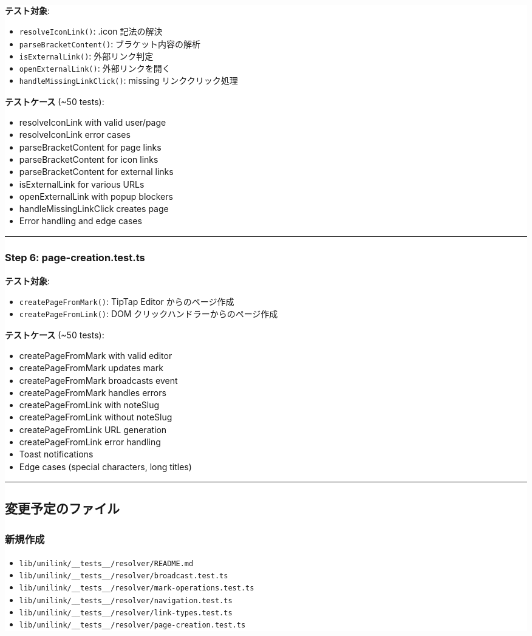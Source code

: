 **テスト対象**:

- `resolveIconLink()`: .icon 記法の解決
- `parseBracketContent()`: ブラケット内容の解析
- `isExternalLink()`: 外部リンク判定
- `openExternalLink()`: 外部リンクを開く
- `handleMissingLinkClick()`: missing リンククリック処理

**テストケース** (~50 tests):

- resolveIconLink with valid user/page
- resolveIconLink error cases
- parseBracketContent for page links
- parseBracketContent for icon links
- parseBracketContent for external links
- isExternalLink for various URLs
- openExternalLink with popup blockers
- handleMissingLinkClick creates page
- Error handling and edge cases

---

### Step 6: page-creation.test.ts

**テスト対象**:

- `createPageFromMark()`: TipTap Editor からのページ作成
- `createPageFromLink()`: DOM クリックハンドラーからのページ作成

**テストケース** (~50 tests):

- createPageFromMark with valid editor
- createPageFromMark updates mark
- createPageFromMark broadcasts event
- createPageFromMark handles errors
- createPageFromLink with noteSlug
- createPageFromLink without noteSlug
- createPageFromLink URL generation
- createPageFromLink error handling
- Toast notifications
- Edge cases (special characters, long titles)

---

## 変更予定のファイル

### 新規作成

- `lib/unilink/__tests__/resolver/README.md`
- `lib/unilink/__tests__/resolver/broadcast.test.ts`
- `lib/unilink/__tests__/resolver/mark-operations.test.ts`
- `lib/unilink/__tests__/resolver/navigation.test.ts`
- `lib/unilink/__tests__/resolver/link-types.test.ts`
- `lib/unilink/__tests__/resolver/page-creation.test.ts`
